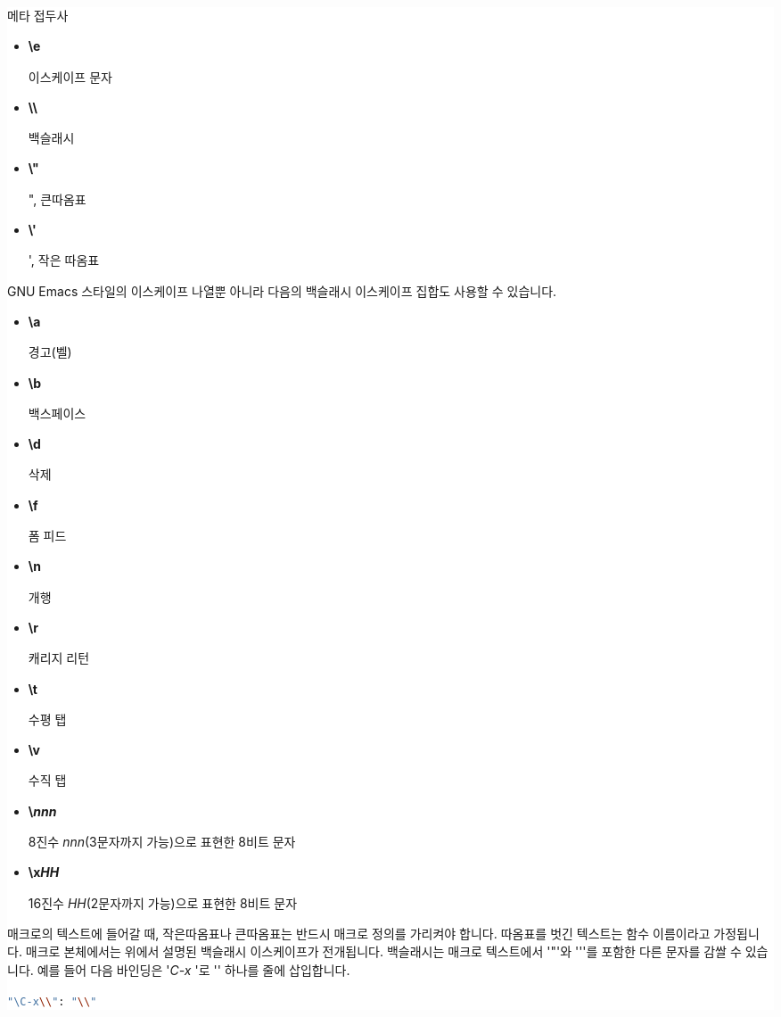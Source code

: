   메타 접두사
- **\e**

  이스케이프 문자
- **\\\\**

  백슬래시
- **\\"**

  ", 큰따옴표
- **\\'**

  ', 작은 따옴표

GNU Emacs 스타일의 이스케이프 나열뿐 아니라 다음의 백슬래시 이스케이프 집합도 사용할 수 있습니다.

- **\\a**

  경고(벨)
- **\\b**

  백스페이스
- **\\d**

  삭제
- **\\f**

  폼 피드
- **\\n**

  개행
- **\\r**

  캐리지 리턴
- **\\t**

  수평 탭
- **\\v**

  수직 탭
- **\\*nnn***

  8진수 *nnn*(3문자까지 가능)으로 표현한 8비트 문자
- **\\x*HH***

  16진수 *HH*(2문자까지 가능)으로 표현한 8비트 문자

매크로의 텍스트에 들어갈 때, 작은따옴표나 큰따옴표는 반드시 매크로 정의를 가리켜야 합니다. 따옴표를 벗긴 텍스트는 함수 이름이라고 가정됩니다. 매크로 본체에서는 위에서 설명된 백슬래시 이스케이프가 전개됩니다. 백슬래시는 매크로 텍스트에서 '"'와 '''를 포함한 다른 문자를 감쌀 수 있습니다. 예를 들어 다음 바인딩은 '*C-x* \'로 '\' 하나를 줄에 삽입합니다.

```sh
"\C-x\\": "\\"
```
